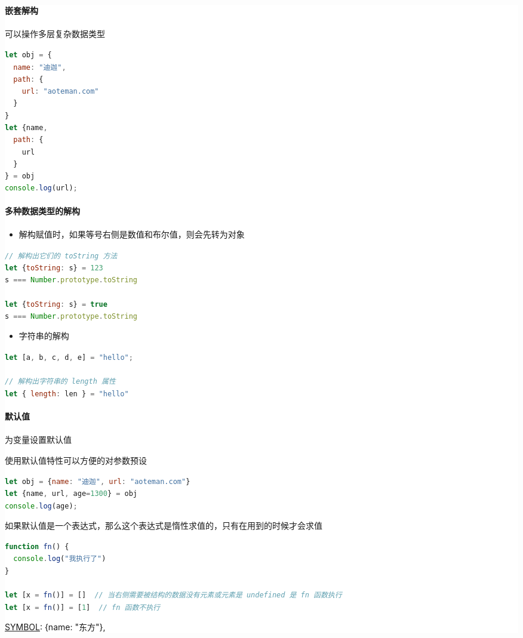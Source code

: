 #### 嵌套解构

可以操作多层复杂数据类型

```javascript
let obj = {
  name: "迪迦", 
  path: {
    url: "aoteman.com"
  }
}
let {name, 
  path: {
    url
  }
} = obj
console.log(url);
```

#### 多种数据类型的解构

- 解构赋值时，如果等号右侧是数值和布尔值，则会先转为对象

```javascript
// 解构出它们的 toString 方法
let {toString: s} = 123
s === Number.prototype.toString

let {toString: s} = true
s === Number.prototype.toString
```

- 字符串的解构

```javascript
let [a, b, c, d, e] = "hello";

// 解构出字符串的 length 属性
let { length: len } = "hello"
```



#### 默认值

为变量设置默认值

使用默认值特性可以方便的对参数预设

```javascript
let obj = {name: "迪迦", url: "aoteman.com"}
let {name, url, age=1300} = obj
console.log(age);
```

如果默认值是一个表达式，那么这个表达式是惰性求值的，只有在用到的时候才会求值

```javascript
function fn() {
  console.log("我执行了")
}

let [x = fn()] = []  // 当右侧需要被结构的数据没有元素或元素是 undefined 是 fn 函数执行
let [x = fn()] = [1]  // fn 函数不执行
```


  [symbol]: "houdunren.com"
  [SYMBOL]: {name: "东方"},